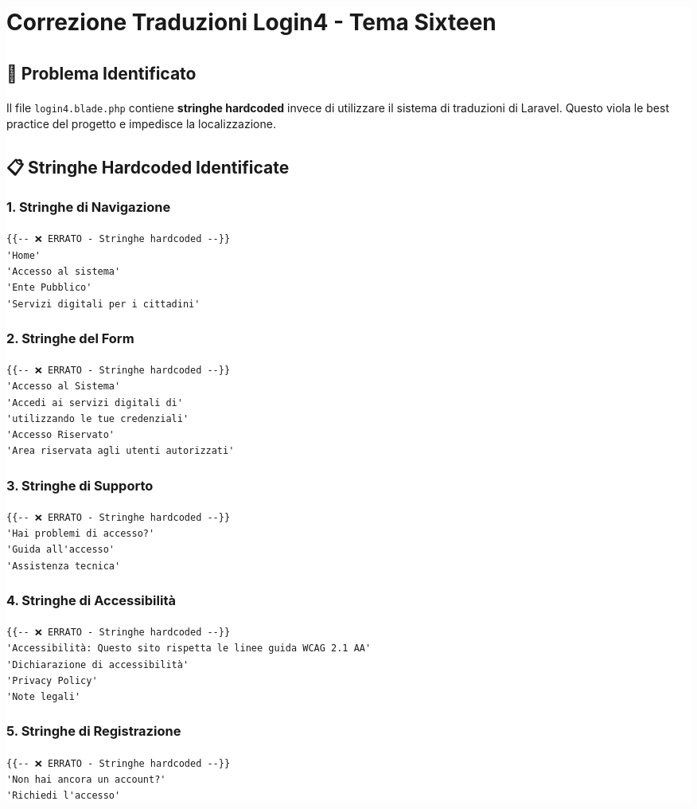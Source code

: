 # Correzione Traduzioni Login4 - Tema Sixteen

## 🚨 Problema Identificato

Il file `login4.blade.php` contiene **stringhe hardcoded** invece di utilizzare il sistema di traduzioni di Laravel. Questo viola le best practice del progetto e impedisce la localizzazione.

## 📋 Stringhe Hardcoded Identificate

### 1. **Stringhe di Navigazione**
```blade
{{-- ❌ ERRATO - Stringhe hardcoded --}}
'Home'
'Accesso al sistema'
'Ente Pubblico'
'Servizi digitali per i cittadini'
```

### 2. **Stringhe del Form**
```blade
{{-- ❌ ERRATO - Stringhe hardcoded --}}
'Accesso al Sistema'
'Accedi ai servizi digitali di'
'utilizzando le tue credenziali'
'Accesso Riservato'
'Area riservata agli utenti autorizzati'
```

### 3. **Stringhe di Supporto**
```blade
{{-- ❌ ERRATO - Stringhe hardcoded --}}
'Hai problemi di accesso?'
'Guida all'accesso'
'Assistenza tecnica'
```

### 4. **Stringhe di Accessibilità**
```blade
{{-- ❌ ERRATO - Stringhe hardcoded --}}
'Accessibilità: Questo sito rispetta le linee guida WCAG 2.1 AA'
'Dichiarazione di accessibilità'
'Privacy Policy'
'Note legali'
```

### 5. **Stringhe di Registrazione**
```blade
{{-- ❌ ERRATO - Stringhe hardcoded --}}
'Non hai ancora un account?'
'Richiedi l'accesso'
```
